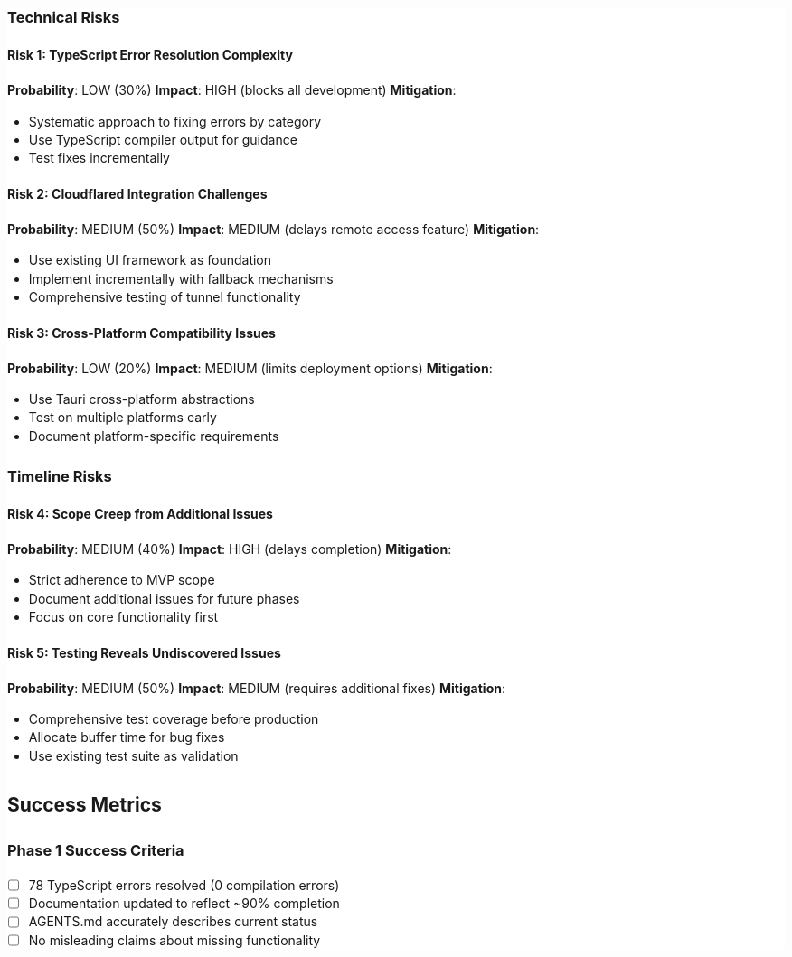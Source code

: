 ### Technical Risks

#### Risk 1: TypeScript Error Resolution Complexity
**Probability**: LOW (30%)
**Impact**: HIGH (blocks all development)
**Mitigation**: 
- Systematic approach to fixing errors by category
- Use TypeScript compiler output for guidance
- Test fixes incrementally

#### Risk 2: Cloudflared Integration Challenges
**Probability**: MEDIUM (50%)
**Impact**: MEDIUM (delays remote access feature)
**Mitigation**:
- Use existing UI framework as foundation
- Implement incrementally with fallback mechanisms
- Comprehensive testing of tunnel functionality

#### Risk 3: Cross-Platform Compatibility Issues
**Probability**: LOW (20%)
**Impact**: MEDIUM (limits deployment options)
**Mitigation**:
- Use Tauri cross-platform abstractions
- Test on multiple platforms early
- Document platform-specific requirements

### Timeline Risks

#### Risk 4: Scope Creep from Additional Issues
**Probability**: MEDIUM (40%)
**Impact**: HIGH (delays completion)
**Mitigation**:
- Strict adherence to MVP scope
- Document additional issues for future phases
- Focus on core functionality first

#### Risk 5: Testing Reveals Undiscovered Issues
**Probability**: MEDIUM (50%)
**Impact**: MEDIUM (requires additional fixes)
**Mitigation**:
- Comprehensive test coverage before production
- Allocate buffer time for bug fixes
- Use existing test suite as validation

## Success Metrics

### Phase 1 Success Criteria
- [ ] 78 TypeScript errors resolved (0 compilation errors)
- [ ] Documentation updated to reflect ~90% completion
- [ ] AGENTS.md accurately describes current status
- [ ] No misleading claims about missing functionality
